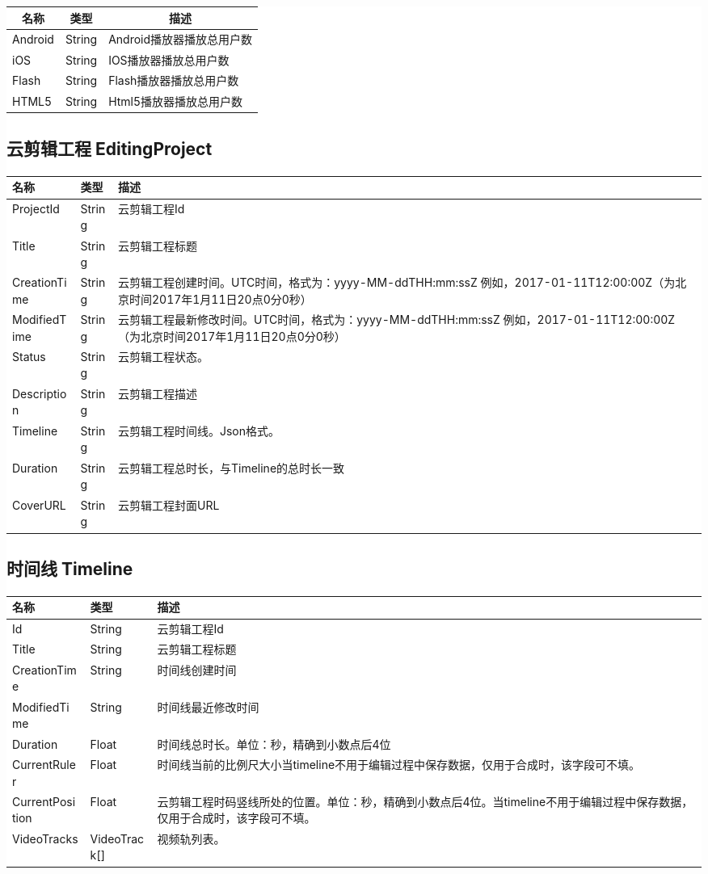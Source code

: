 
|   名称    |   类型   |        描述        |
|---------|--------|------------------|
| Android | String | Android播放器播放总用户数 |
| iOS     | String | IOS播放器播放总用户数     |
| Flash   | String | Flash播放器播放总用户数   |
| HTML5   | String | Html5播放器播放总用户数   |



云剪辑工程 EditingProject 
-----------------------------------------



| 名称           | 类型     | 描述                                                                                         |
|:-------------|:-------|:-------------------------------------------------------------------------------------------|
| ProjectId    | String | 云剪辑工程Id                                                                                    |
| Title        | String | 云剪辑工程标题                                                                                    |
| CreationTime | String | 云剪辑工程创建时间。UTC时间，格式为：yyyy-MM-ddTHH:mm:ssZ 例如，2017-01-11T12:00:00Z（为北京时间2017年1月11日20点0分0秒）   |
| ModifiedTime | String | 云剪辑工程最新修改时间。UTC时间，格式为：yyyy-MM-ddTHH:mm:ssZ 例如，2017-01-11T12:00:00Z（为北京时间2017年1月11日20点0分0秒） |
| Status       | String | 云剪辑工程状态。                                                                                   |
| Description  | String | 云剪辑工程描述                                                                                    |
| Timeline     | String | 云剪辑工程时间线。Json格式。                                                                           |
| Duration     | String | 云剪辑工程总时长，与Timeline的总时长一致                                                                   |
| CoverURL     | String | 云剪辑工程封面URL                                                                                 |



时间线 Timeline 
---------------------------------



| 名称              | 类型             | 描述                                                                 |
|:----------------|:---------------|:-------------------------------------------------------------------|
| Id              | String         | 云剪辑工程Id                                                            |
| Title           | String         | 云剪辑工程标题                                                            |
| CreationTime    | String         | 时间线创建时间                                                            |
| ModifiedTime    | String         | 时间线最近修改时间                                                          |
| Duration        | Float          | 时间线总时长。单位：秒，精确到小数点后4位                                              |
| CurrentRuler    | Float          | 时间线当前的比例尺大小当timeline不用于编辑过程中保存数据，仅用于合成时，该字段可不填。                    |
| CurrentPosition | Float          | 云剪辑工程时码竖线所处的位置。单位：秒，精确到小数点后4位。当timeline不用于编辑过程中保存数据，仅用于合成时，该字段可不填。 |
| VideoTracks     | VideoTrack\[\] | 视频轨列表。                                                             |
